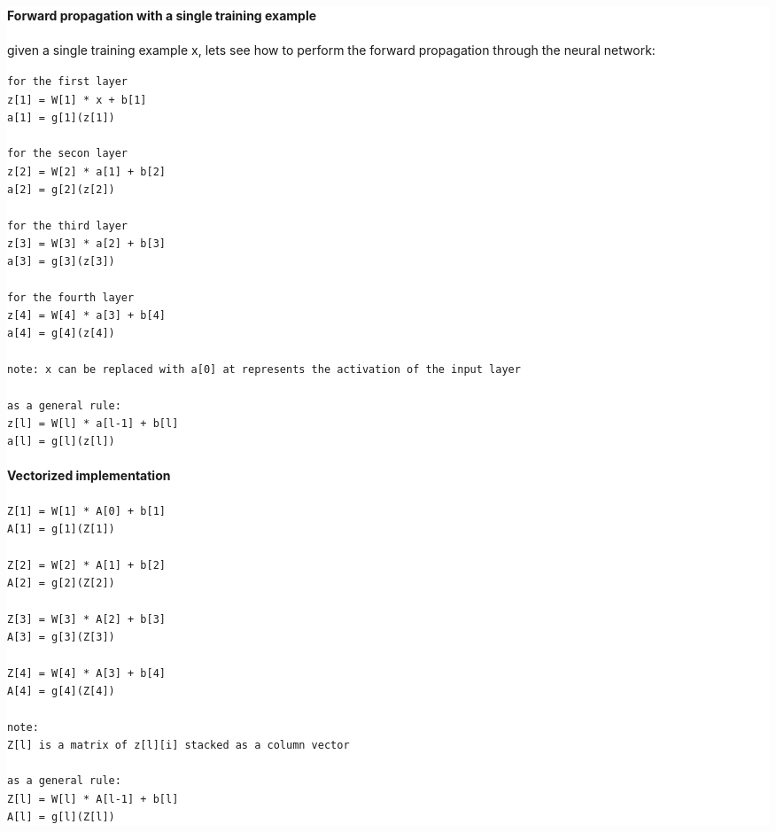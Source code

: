 #### Forward propagation with a single training example

given a single training example x, lets see how to perform the forward propagation through the neural network:

```
for the first layer
z[1] = W[1] * x + b[1]
a[1] = g[1](z[1])

for the secon layer
z[2] = W[2] * a[1] + b[2]
a[2] = g[2](z[2])

for the third layer
z[3] = W[3] * a[2] + b[3]
a[3] = g[3](z[3])

for the fourth layer
z[4] = W[4] * a[3] + b[4]
a[4] = g[4](z[4])

note: x can be replaced with a[0] at represents the activation of the input layer

as a general rule:
z[l] = W[l] * a[l-1] + b[l] 
a[l] = g[l](z[l])
```



#### Vectorized implementation

```
Z[1] = W[1] * A[0] + b[1]
A[1] = g[1](Z[1])

Z[2] = W[2] * A[1] + b[2]
A[2] = g[2](Z[2])

Z[3] = W[3] * A[2] + b[3]
A[3] = g[3](Z[3])

Z[4] = W[4] * A[3] + b[4]
A[4] = g[4](Z[4])

note:
Z[l] is a matrix of z[l][i] stacked as a column vector

as a general rule:
Z[l] = W[l] * A[l-1] + b[l]
A[l] = g[l](Z[l])

```
